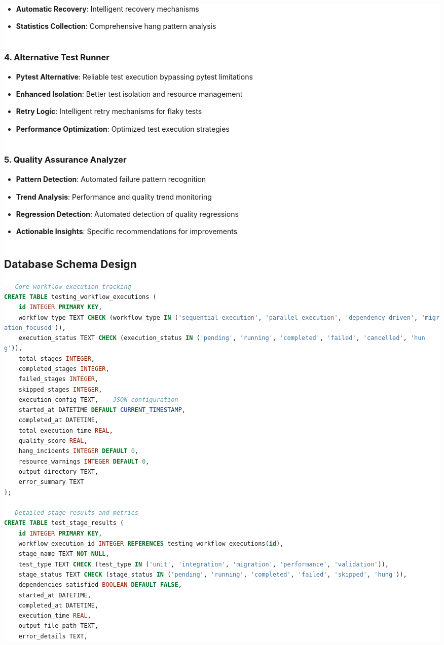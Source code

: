 - **Automatic Recovery**: Intelligent recovery mechanisms

- **Statistics Collection**: Comprehensive hang pattern analysis

#
### 4. Alternative Test Runner

- **Pytest Alternative**: Reliable test execution bypassing pytest limitations

- **Enhanced Isolation**: Better test isolation and resource management

- **Retry Logic**: Intelligent retry mechanisms for flaky tests

- **Performance Optimization**: Optimized test execution strategies

#
### 5. Quality Assurance Analyzer

- **Pattern Detection**: Automated failure pattern recognition

- **Trend Analysis**: Performance and quality trend monitoring

- **Regression Detection**: Automated detection of quality regressions

- **Actionable Insights**: Specific recommendations for improvements

#
## Database Schema Design

```sql
-- Core workflow execution tracking
CREATE TABLE testing_workflow_executions (
    id INTEGER PRIMARY KEY,
    workflow_type TEXT CHECK (workflow_type IN ('sequential_execution', 'parallel_execution', 'dependency_driven', 'migration_focused')),
    execution_status TEXT CHECK (execution_status IN ('pending', 'running', 'completed', 'failed', 'cancelled', 'hung')),
    total_stages INTEGER,
    completed_stages INTEGER,
    failed_stages INTEGER,
    skipped_stages INTEGER,
    execution_config TEXT, -- JSON configuration
    started_at DATETIME DEFAULT CURRENT_TIMESTAMP,
    completed_at DATETIME,
    total_execution_time REAL,
    quality_score REAL,
    hang_incidents INTEGER DEFAULT 0,
    resource_warnings INTEGER DEFAULT 0,
    output_directory TEXT,
    error_summary TEXT
);

-- Detailed stage results and metrics
CREATE TABLE test_stage_results (
    id INTEGER PRIMARY KEY,
    workflow_execution_id INTEGER REFERENCES testing_workflow_executions(id),
    stage_name TEXT NOT NULL,
    test_type TEXT CHECK (test_type IN ('unit', 'integration', 'migration', 'performance', 'validation')),
    stage_status TEXT CHECK (stage_status IN ('pending', 'running', 'completed', 'failed', 'skipped', 'hung')),
    dependencies_satisfied BOOLEAN DEFAULT FALSE,
    started_at DATETIME,
    completed_at DATETIME,
    execution_time REAL,
    output_file_path TEXT,
    error_details TEXT,
```